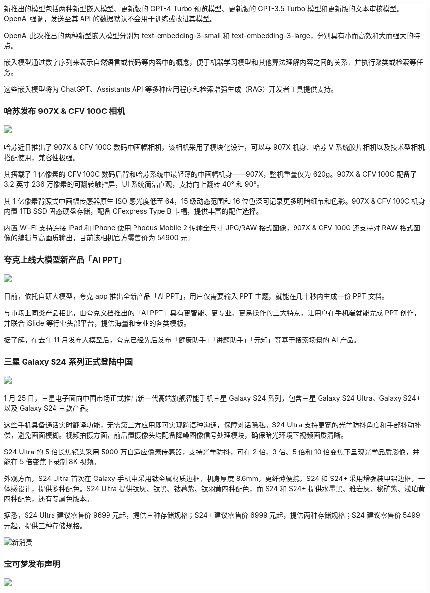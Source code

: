 新推出的模型包括两种新型嵌入模型、更新版的 GPT-4 Turbo 预览模型、更新版的 GPT-3.5 Turbo 模型和更新版的文本审核模型。OpenAI 强调，发送至其 API 的数据默认不会用于训练或改进其模型。

OpenAI 此次推出的两种新型嵌入模型分别为 text-embedding-3-small 和 text-embedding-3-large，分别具有小而高效和大而强大的特点。

嵌入模型通过数字序列来表示自然语言或代码等内容中的概念，便于机器学习模型和其他算法理解内容之间的关系，并执行聚类或检索等任务。

这些嵌入模型将为 ChatGPT、Assistants API 等多种应用程序和检索增强生成（RAG）开发者工具提供支持。

### 哈苏发布 907X & CFV 100C 相机

![](https://proxy-prod.omnivore-image-cache.app/0x0,saT5pd3WTq8O-bM4q0b4otphk_TtbM07H2lBau3NtGZ0/https://s3.ifanr.com/images/ep/uploads/240126/27d1c2d9-fbe9-4433-94dd-ec10ff91675f.jpg!720)

哈苏近日推出了 907X & CFV 100C 数码中画幅相机，该相机采用了模块化设计，可以与 907X 机身、哈苏 V 系统胶片相机以及技术型相机搭配使用，兼容性极强。

其搭载了 1 亿像素的 CFV 100C 数码后背和哈苏系统中最轻薄的中画幅机身——907X，整机重量仅为 620g。907X & CFV 100C 配备了 3.2 英寸 236 万像素的可翻转触控屏，UI 系统简洁直观，支持向上翻转 40° 和 90°。

其 1 亿像素背照式中画幅传感器原生 ISO 感光度低至 64，15 级动态范围和 16 位色深可记录更多明暗细节和色彩。907X & CFV 100C 机身内置 1TB SSD 固态硬盘存储，配备 CFexpress Type B 卡槽，提供丰富的配件选择。

内置 Wi-Fi 支持连接 iPad 和 iPhone 使用 Phocus Mobile 2 传输全尺寸 JPG/RAW 格式图像，907X & CFV 100C 还支持对 RAW 格式图像的编辑与高画质输出，目前该相机官方零售价为 54900 元。

### 夸克上线大模型新产品「AI PPT」

![](https://proxy-prod.omnivore-image-cache.app/0x0,sjnmTxwJbxDk-W3ek0BUtbLYQugU2I6z8x68RwiFX_mA/https://s3.ifanr.com/images/ep/uploads/240126/26fcbe21-ad69-4248-9082-76da639f6218.jpg!720)

日前，依托自研大模型，夸克 app 推出全新产品「AI PPT」，用户仅需要输入 PPT 主题，就能在几十秒内生成一份 PPT 文档。

与市场上同类产品相比，由夸克文档推出的「AI PPT」具有更智能、更专业、更易操作的三大特点，让用户在手机端就能完成 PPT 创作，并联合 iSlide 等行业头部平台，提供海量和专业的各类模板。

据了解，在去年 11 月发布大模型后，夸克已经先后发布「健康助手」「讲题助手」「元知」等基于搜索场景的 AI 产品。

### 三星 Galaxy S24 系列正式登陆中国

![](https://proxy-prod.omnivore-image-cache.app/0x0,sMf0v67HP-Y0gCnvw4nNtRY0GVO_4SY7h_0lZhvLf7es/https://s3.ifanr.com/images/ep/uploads/240126/cea539d1-24ff-4bed-bd9d-a4e88de96876.jpg!720)

1 月 25 日，三星电子面向中国市场正式推出新一代高端旗舰智能手机三星 Galaxy S24 系列，包含三星 Galaxy S24 Ultra、Galaxy S24+ 以及 Galaxy S24 三款产品。

这些手机具备通话实时翻译功能，无需第三方应用即可实现跨语种沟通，保障对话隐私。S24 Ultra 支持更宽的光学防抖角度和手部抖动补偿，避免画面模糊。视频拍摄方面，前后置摄像头均配备降噪图像信号处理模块，确保暗光环境下视频画质清晰。

S24 Ultra 的 5 倍长焦镜头采用 5000 万自适应像素传感器，支持光学防抖，可在 2 倍、3 倍、5 倍和 10 倍变焦下呈现光学品质影像，并能在 5 倍变焦下录制 8K 视频。

外观方面，S24 Ultra 首次在 Galaxy 手机中采用钛金属材质边框，机身厚度 8.6mm，更纤薄便携。S24 和 S24+ 采用增强装甲铝边框，一体感设计，提供多种配色。S24 Ultra 提供钛灰、钛黑、钛暮紫、钛羽黄四种配色，而 S24 和 S24+ 提供水墨黑、雅岩灰、秘矿紫、浅珀黄四种配色，还有专属色版本。

据悉，S24 Ultra 建议零售价 9699 元起，提供三种存储规格；S24+ 建议零售价 6999 元起，提供两种存储规格；S24 建议零售价 5499 元起，提供三种存储规格。

![新消费](https://proxy-prod.omnivore-image-cache.app/0x0,snRtyLeNBox08r7Nm9OMZwDfGb8Ud6G9OLchCE4ZSyvo/https://s3.ifanr.com/images/ep/common-images/pin_pai.png!720)

### 宝可梦发布声明

![](https://proxy-prod.omnivore-image-cache.app/0x0,s-YVTpaaT-wrZsk1CLaKNytvZVtbZpn0HaXondExsrlE/https://s3.ifanr.com/images/ep/uploads/240126/569742ba-1099-471d-87f9-b3fa4f753169.jpg!720)
